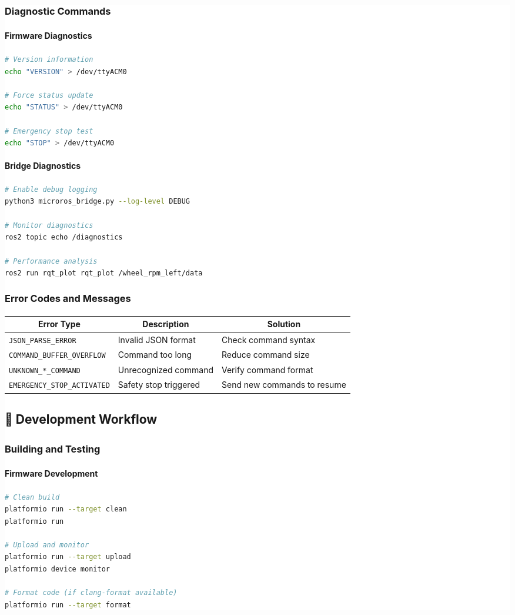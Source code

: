 ### Diagnostic Commands

#### Firmware Diagnostics
```bash
# Version information
echo "VERSION" > /dev/ttyACM0

# Force status update
echo "STATUS" > /dev/ttyACM0

# Emergency stop test
echo "STOP" > /dev/ttyACM0
```

#### Bridge Diagnostics
```bash
# Enable debug logging
python3 microros_bridge.py --log-level DEBUG

# Monitor diagnostics
ros2 topic echo /diagnostics

# Performance analysis
ros2 run rqt_plot rqt_plot /wheel_rpm_left/data
```

### Error Codes and Messages

| Error Type | Description | Solution |
|------------|-------------|----------|
| `JSON_PARSE_ERROR` | Invalid JSON format | Check command syntax |
| `COMMAND_BUFFER_OVERFLOW` | Command too long | Reduce command size |
| `UNKNOWN_*_COMMAND` | Unrecognized command | Verify command format |
| `EMERGENCY_STOP_ACTIVATED` | Safety stop triggered | Send new commands to resume |

## 🔄 Development Workflow

### Building and Testing

#### Firmware Development
```bash
# Clean build
platformio run --target clean
platformio run

# Upload and monitor
platformio run --target upload
platformio device monitor

# Format code (if clang-format available)
platformio run --target format
```
